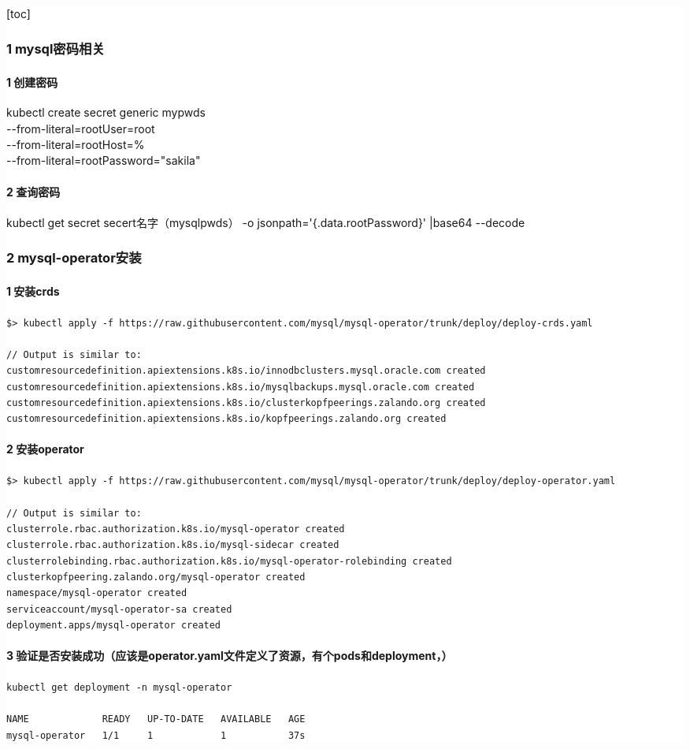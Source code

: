 [toc]

### 1  mysql密码相关

#### 1 创建密码

 kubectl create secret generic mypwds \
        --from-literal=rootUser=root \
        --from-literal=rootHost=% \
        --from-literal=rootPassword="sakila"

#### 2 查询密码

kubectl  get secret   secert名字（mysqlpwds） -o jsonpath='{.data.rootPassword}' |base64 --decode

### 2 mysql-operator安装

#### 1 安装crds

```
$> kubectl apply -f https://raw.githubusercontent.com/mysql/mysql-operator/trunk/deploy/deploy-crds.yaml

// Output is similar to:
customresourcedefinition.apiextensions.k8s.io/innodbclusters.mysql.oracle.com created
customresourcedefinition.apiextensions.k8s.io/mysqlbackups.mysql.oracle.com created
customresourcedefinition.apiextensions.k8s.io/clusterkopfpeerings.zalando.org created
customresourcedefinition.apiextensions.k8s.io/kopfpeerings.zalando.org created
```

#### 2 安装operator

```
$> kubectl apply -f https://raw.githubusercontent.com/mysql/mysql-operator/trunk/deploy/deploy-operator.yaml

// Output is similar to:
clusterrole.rbac.authorization.k8s.io/mysql-operator created
clusterrole.rbac.authorization.k8s.io/mysql-sidecar created
clusterrolebinding.rbac.authorization.k8s.io/mysql-operator-rolebinding created
clusterkopfpeering.zalando.org/mysql-operator created
namespace/mysql-operator created
serviceaccount/mysql-operator-sa created
deployment.apps/mysql-operator created
```

#### 3 验证是否安装成功（应该是operator.yaml文件定义了资源，有个pods和deployment，）

```
kubectl get deployment -n mysql-operator

NAME             READY   UP-TO-DATE   AVAILABLE   AGE
mysql-operator   1/1     1            1           37s

```

